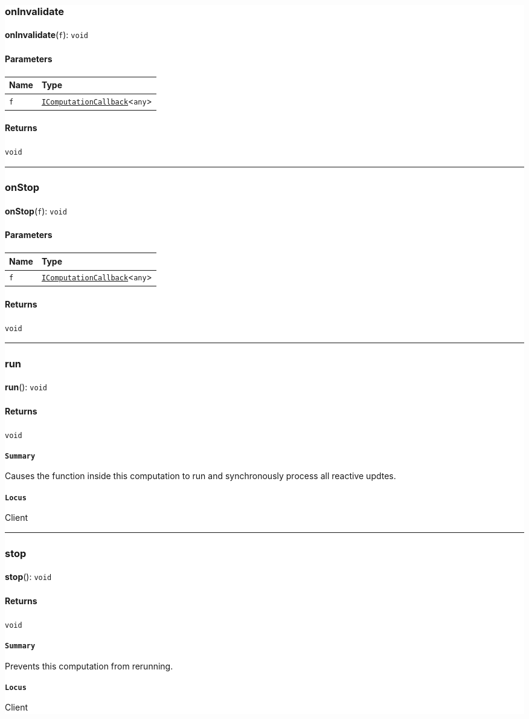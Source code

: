 ### onInvalidate

**onInvalidate**(`f`): `void`

#### Parameters

| Name | Type |
| :------ | :------ |
| `f` | [`IComputationCallback`](/auto-docs/fixed-layout-editor/types/Tracker.IComputationCallback.md)<`any`> |

#### Returns

`void`

***

### onStop

**onStop**(`f`): `void`

#### Parameters

| Name | Type |
| :------ | :------ |
| `f` | [`IComputationCallback`](/auto-docs/fixed-layout-editor/types/Tracker.IComputationCallback.md)<`any`> |

#### Returns

`void`

***

### run

**run**(): `void`

#### Returns

`void`

**`Summary`**

Causes the function inside this computation to run and
synchronously process all reactive updtes.

**`Locus`**

Client

***

### stop

**stop**(): `void`

#### Returns

`void`

**`Summary`**

Prevents this computation from rerunning.

**`Locus`**

Client
